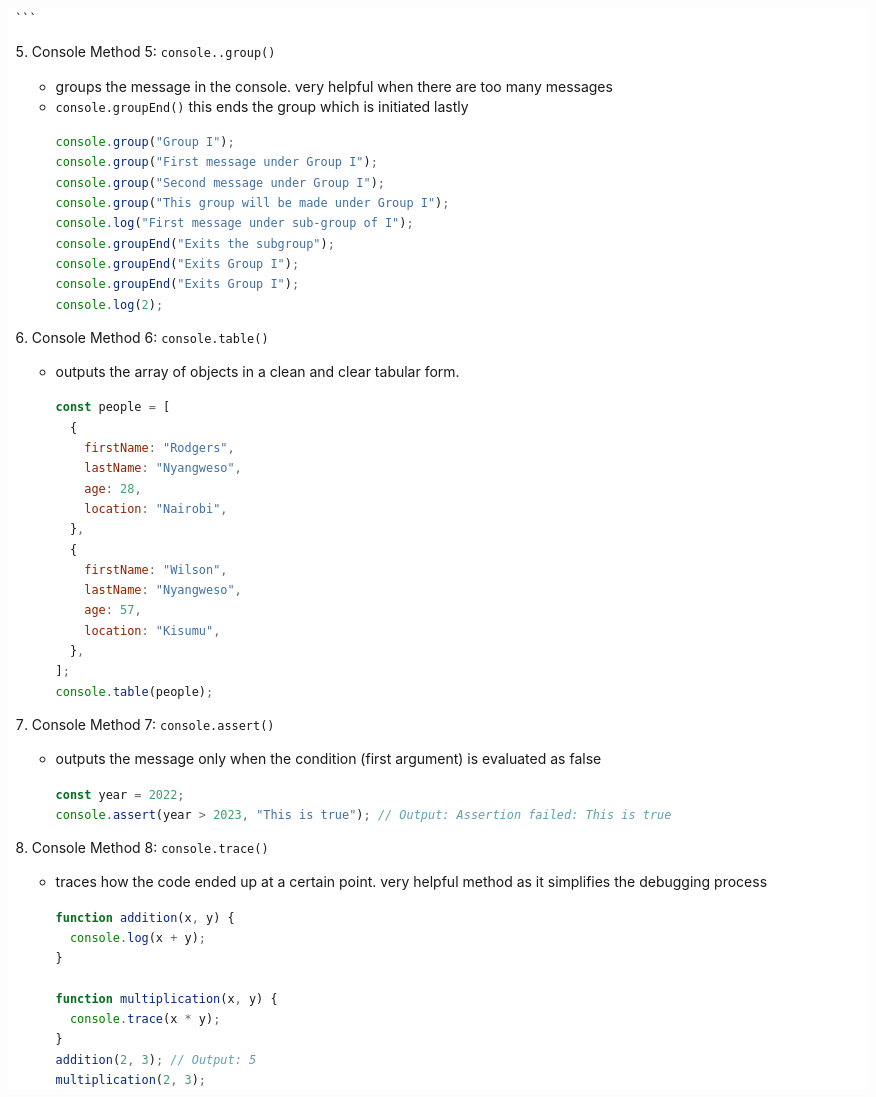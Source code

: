      ```
5. Console Method 5: `console..group()`

   - groups the message in the console. very helpful when there are too many messages
   - `console.groupEnd()` this ends the group which is initiated lastly
     ```js
     console.group("Group I");
     console.group("First message under Group I");
     console.group("Second message under Group I");
     console.group("This group will be made under Group I");
     console.log("First message under sub-group of I");
     console.groupEnd("Exits the subgroup");
     console.groupEnd("Exits Group I");
     console.groupEnd("Exits Group I");
     console.log(2);
     ```

6. Console Method 6: `console.table()`
   - outputs the array of objects in a clean and clear tabular form.
     ```js
     const people = [
       {
         firstName: "Rodgers",
         lastName: "Nyangweso",
         age: 28,
         location: "Nairobi",
       },
       {
         firstName: "Wilson",
         lastName: "Nyangweso",
         age: 57,
         location: "Kisumu",
       },
     ];
     console.table(people);
     ```
7. Console Method 7: `console.assert()`
   - outputs the message only when the condition (first argument) is evaluated as false
     ```js
     const year = 2022;
     console.assert(year > 2023, "This is true"); // Output: Assertion failed: This is true
     ```
8. Console Method 8: `console.trace()`

   - traces how the code ended up at a certain point. very helpful method as it simplifies the debugging process

     ```js
     function addition(x, y) {
       console.log(x + y);
     }

     function multiplication(x, y) {
       console.trace(x * y);
     }
     addition(2, 3); // Output: 5
     multiplication(2, 3);
     ```

